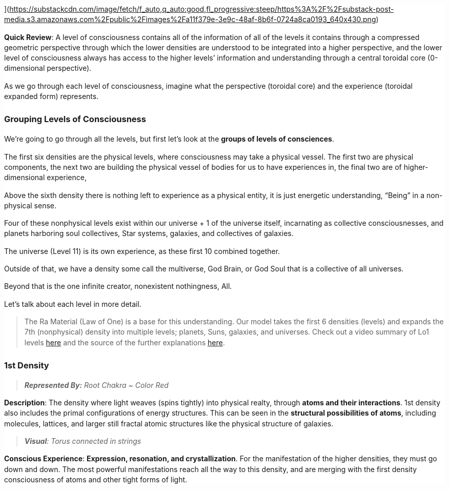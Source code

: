 

](https://substackcdn.com/image/fetch/f_auto,q_auto:good,fl_progressive:steep/https%3A%2F%2Fsubstack-post-media.s3.amazonaws.com%2Fpublic%2Fimages%2Fa11f379e-3e9c-48af-8b6f-0724a8ca0193_640x430.png)

**Quick Review**: A level of consciousness contains all of the information of all of the levels it contains through a compressed geometric perspective through which the lower densities are understood to be integrated into a higher perspective, and the lower level of consciousness always has access to the higher levels’ information and understanding through a central toroidal core (0-dimensional perspective).

As we go through each level of consciousness, imagine what the perspective (toroidal core) and the experience (toroidal expanded form) represents.

### Grouping Levels of Consciousness

We’re going to go through all the levels, but first let’s look at the **groups of levels of consciences**.

The first six densities are the physical levels, where consciousness may take a physical vessel. The first two are physical components, the next two are building the physical vessel of bodies for us to have experiences in, the final two are of higher-dimensional experience,

Above the sixth density there is nothing left to experience as a physical entity, it is just energetic understanding, “Being” in a non-physical sense.

Four of these nonphysical levels exist within our universe + 1 of the universe itself, incarnating as collective consciousnesses, and planets harboring soul collectives, Star systems, galaxies, and collectives of galaxies.

The universe (Level 11) is its own experience, as these first 10 combined together.

Outside of that, we have a density some call the multiverse, God Brain, or God Soul that is a collective of all universes.

Beyond that is the one infinite creator, nonexistent nothingness, All.

Let’s talk about each level in more detail.

> The Ra Material (Law of One) is a base for this understanding. Our model takes the first 6 densities (levels) and expands the 7th (nonphysical) density into multiple levels; planets, Suns, galaxies, and universes. Check out a video summary of Lo1 levels [here](https://www.youtube.com/watch?v=seaJcY0kXjk) and the source of the further explanations [here](https://www.youtube.com/watch?v=LpCp7giYodg).

### 1st Density

> _**Represented By:** Root Chakra ~ Color Red_

**Description**: The density where light weaves (spins tightly) into physical realty, through **atoms and their interactions**. 1st density also includes the primal configurations of energy structures. This can be seen in the **structural possibilities of atoms**, including molecules, lattices, and larger still fractal atomic structures like the physical structure of galaxies.

> _**Visual**: Torus connected in strings_

**Conscious Experience**: **Expression, resonation, and crystallization**. For the manifestation of the higher densities, they must go down and down. The most powerful manifestations reach all the way to this density, and are merging with the first density consciousness of atoms and other tight forms of light.
